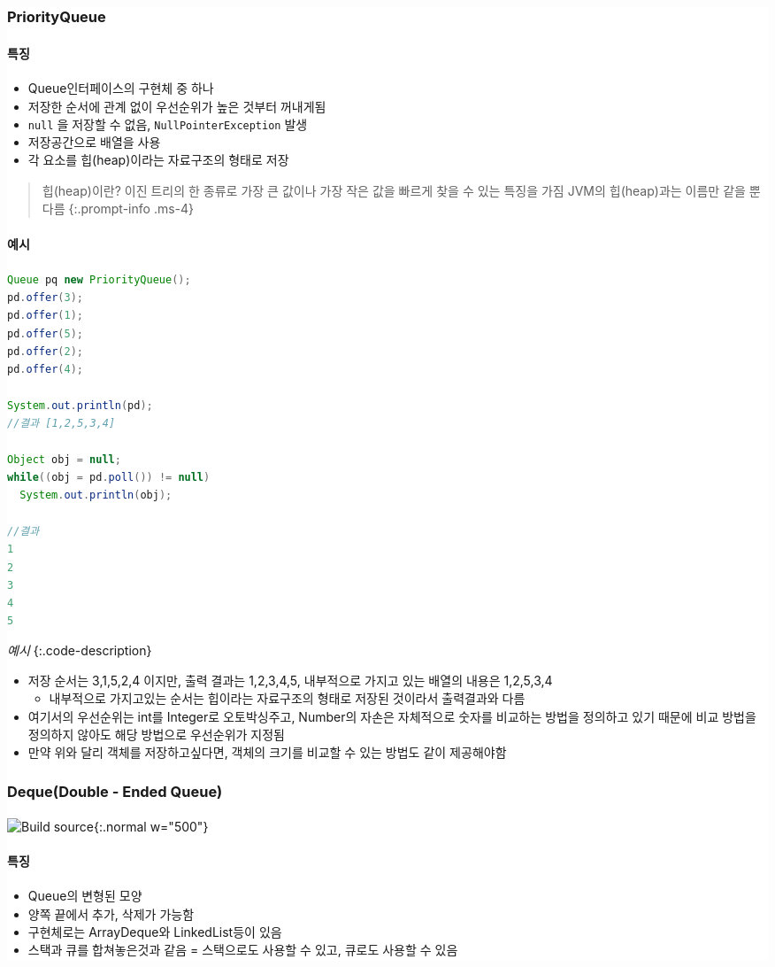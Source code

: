 ### PriorityQueue

#### 특징
- Queue인터페이스의 구현체 중 하나
- 저장한 순서에 관계 없이 우선순위가 높은 것부터 꺼내게됨
- `null` 을 저장할 수 없음, `NullPointerException` 발생
- 저장공간으로 배열을 사용
- 각 요소를 힙(heap)이라는 자료구조의 형태로 저장

> 힙(heap)이란?
>이진 트리의 한 종류로 가장 큰 값이나 가장 작은 값을 빠르게 찾을 수 있는 특징을 가짐
> JVM의 힙(heap)과는 이름만 같을 뿐 다름
{:.prompt-info .ms-4}


#### 예시
```java
Queue pq new PriorityQueue();
pd.offer(3);
pd.offer(1);
pd.offer(5);
pd.offer(2);
pd.offer(4);

System.out.println(pd);
//결과 [1,2,5,3,4]

Object obj = null;
while((obj = pd.poll()) != null)
  System.out.println(obj);

//결과
1
2
3
4
5
```
_예시_
{:.code-description}

- 저장 순서는 3,1,5,2,4 이지만, 출력 결과는 1,2,3,4,5, 내부적으로 가지고 있는 배열의 내용은 1,2,5,3,4
  - 내부적으로 가지고있는 순서는 힙이라는 자료구조의 형태로 저장된 것이라서 출력결과와 다름
- 여기서의 우선순위는 int를 Integer로 오토박싱주고, Number의 자손은 자체적으로 숫자를 비교하는 방법을 정의하고 있기 때문에 비교 방법을 정의하지 않아도 해당 방법으로 우선순위가 지정됨
- 만약 위와 달리 객체를 저장하고싶다면, 객체의 크기를 비교할 수 있는 방법도 같이 제공해야함

### Deque(Double - Ended Queue)
![Build source](11-15.png){:.normal w="500"}

#### 특징
- Queue의 변형된 모양
- 양쪽 끝에서 추가, 삭제가 가능함
- 구현체로는 ArrayDeque와 LinkedList등이 있음
- 스택과 큐를 합쳐놓은것과 같음 = 스택으로도 사용할 수 있고, 큐로도 사용할 수 있음
